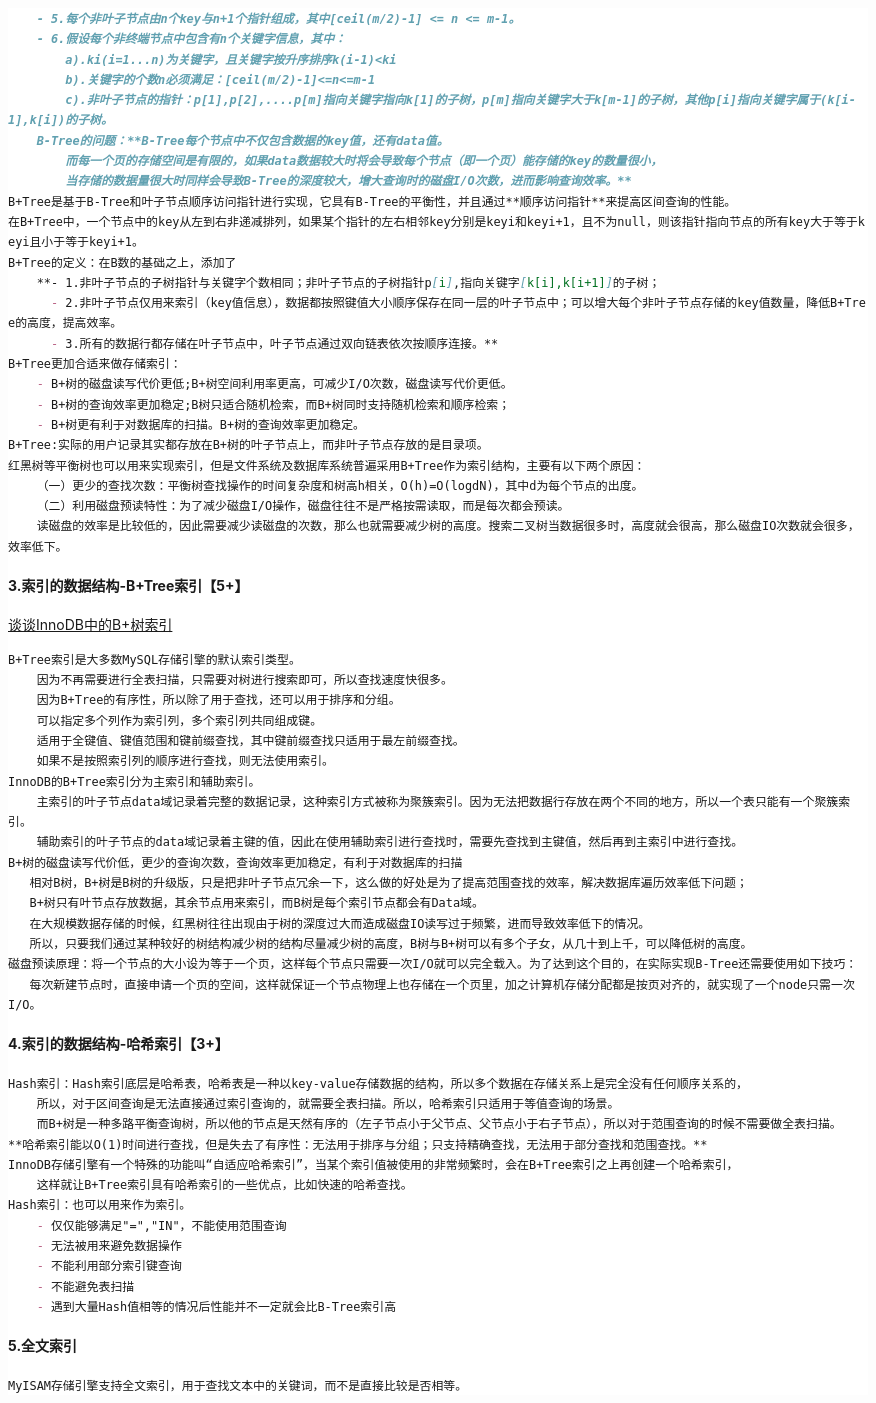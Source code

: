 ```markdown
    - 5.每个非叶子节点由n个key与n+1个指针组成，其中[ceil(m/2)-1] <= n <= m-1。
    - 6.假设每个非终端节点中包含有n个关键字信息，其中：
        a).ki(i=1...n)为关键字，且关键字按升序排序k(i-1)<ki
        b).关键字的个数n必须满足：[ceil(m/2)-1]<=n<=m-1
        c).非叶子节点的指针：p[1],p[2],....p[m]指向关键字指向k[1]的子树，p[m]指向关键字大于k[m-1]的子树，其他p[i]指向关键字属于(k[i-1],k[i])的子树。 
    B-Tree的问题：**B-Tree每个节点中不仅包含数据的key值，还有data值。
        而每一个页的存储空间是有限的，如果data数据较大时将会导致每个节点（即一个页）能存储的key的数量很小，
        当存储的数据量很大时同样会导致B-Tree的深度较大，增大查询时的磁盘I/O次数，进而影响查询效率。**
B+Tree是基于B-Tree和叶子节点顺序访问指针进行实现，它具有B-Tree的平衡性，并且通过**顺序访问指针**来提高区间查询的性能。
在B+Tree中，一个节点中的key从左到右非递减排列，如果某个指针的左右相邻key分别是keyi和keyi+1，且不为null，则该指针指向节点的所有key大于等于keyi且小于等于keyi+1。
B+Tree的定义：在B数的基础之上，添加了
    **- 1.非叶子节点的子树指针与关键字个数相同；非叶子节点的子树指针p[i],指向关键字[k[i],k[i+1]]的子树；
      - 2.非叶子节点仅用来索引（key值信息），数据都按照键值大小顺序保存在同一层的叶子节点中；可以增大每个非叶子节点存储的key值数量，降低B+Tree的高度，提高效率。
      - 3.所有的数据行都存储在叶子节点中，叶子节点通过双向链表依次按顺序连接。**
B+Tree更加合适来做存储索引：
    - B+树的磁盘读写代价更低;B+树空间利用率更高，可减少I/O次数，磁盘读写代价更低。
    - B+树的查询效率更加稳定;B树只适合随机检索，而B+树同时支持随机检索和顺序检索；
    - B+树更有利于对数据库的扫描。B+树的查询效率更加稳定。
B+Tree:实际的用户记录其实都存放在B+树的叶子节点上，而非叶子节点存放的是目录项。
红黑树等平衡树也可以用来实现索引，但是文件系统及数据库系统普遍采用B+Tree作为索引结构，主要有以下两个原因：
    （一）更少的查找次数：平衡树查找操作的时间复杂度和树高h相关，O(h)=O(logdN)，其中d为每个节点的出度。
    （二）利用磁盘预读特性：为了减少磁盘I/O操作，磁盘往往不是严格按需读取，而是每次都会预读。
    读磁盘的效率是比较低的，因此需要减少读磁盘的次数，那么也就需要减少树的高度。搜索二叉树当数据很多时，高度就会很高，那么磁盘IO次数就会很多，效率低下。
```
#### 3.索引的数据结构-B+Tree索引【5+】
[谈谈InnoDB中的B+树索引](https://www.cnblogs.com/floor/p/13782223.html)
```markdown
B+Tree索引是大多数MySQL存储引擎的默认索引类型。
    因为不再需要进行全表扫描，只需要对树进行搜索即可，所以查找速度快很多。
    因为B+Tree的有序性，所以除了用于查找，还可以用于排序和分组。
    可以指定多个列作为索引列，多个索引列共同组成键。
    适用于全键值、键值范围和键前缀查找，其中键前缀查找只适用于最左前缀查找。
    如果不是按照索引列的顺序进行查找，则无法使用索引。
InnoDB的B+Tree索引分为主索引和辅助索引。
    主索引的叶子节点data域记录着完整的数据记录，这种索引方式被称为聚簇索引。因为无法把数据行存放在两个不同的地方，所以一个表只能有一个聚簇索引。
    辅助索引的叶子节点的data域记录着主键的值，因此在使用辅助索引进行查找时，需要先查找到主键值，然后再到主索引中进行查找。
B+树的磁盘读写代价低，更少的查询次数，查询效率更加稳定，有利于对数据库的扫描
​   相对B树，B+树是B树的升级版，只是把非叶子节点冗余一下，这么做的好处是为了提高范围查找的效率，解决数据库遍历效率低下问题；
   B+树只有叶节点存放数据，其余节点用来索引，而B树是每个索引节点都会有Data域。
​   在大规模数据存储的时候，红黑树往往出现由于树的深度过大而造成磁盘IO读写过于频繁，进而导致效率低下的情况。
   所以，只要我们通过某种较好的树结构减少树的结构尽量减少树的高度，B树与B+树可以有多个子女，从几十到上千，可以降低树的高度。
​磁盘预读原理：将一个节点的大小设为等于一个页，这样每个节点只需要一次I/O就可以完全载入。为了达到这个目的，在实际实现B-Tree还需要使用如下技巧：
   每次新建节点时，直接申请一个页的空间，这样就保证一个节点物理上也存储在一个页里，加之计算机存储分配都是按页对齐的，就实现了一个node只需一次I/O。
```
#### 4.索引的数据结构-哈希索引【3+】
```markdown
Hash索引：Hash索引底层是哈希表，哈希表是一种以key-value存储数据的结构，所以多个数据在存储关系上是完全没有任何顺序关系的，
    所以，对于区间查询是无法直接通过索引查询的，就需要全表扫描。所以，哈希索引只适用于等值查询的场景。
    而B+树是一种多路平衡查询树，所以他的节点是天然有序的（左子节点小于父节点、父节点小于右子节点），所以对于范围查询的时候不需要做全表扫描。
**哈希索引能以O(1)时间进行查找，但是失去了有序性：无法用于排序与分组；只支持精确查找，无法用于部分查找和范围查找。**
InnoDB存储引擎有一个特殊的功能叫“自适应哈希索引”，当某个索引值被使用的非常频繁时，会在B+Tree索引之上再创建一个哈希索引，
    这样就让B+Tree索引具有哈希索引的一些优点，比如快速的哈希查找。
Hash索引：也可以用来作为索引。    
    - 仅仅能够满足"=","IN"，不能使用范围查询
    - 无法被用来避免数据操作
    - 不能利用部分索引键查询
    - 不能避免表扫描
    - 遇到大量Hash值相等的情况后性能并不一定就会比B-Tree索引高
```
#### 5.全文索引
```markdown
MyISAM存储引擎支持全文索引，用于查找文本中的关键词，而不是直接比较是否相等。
```
